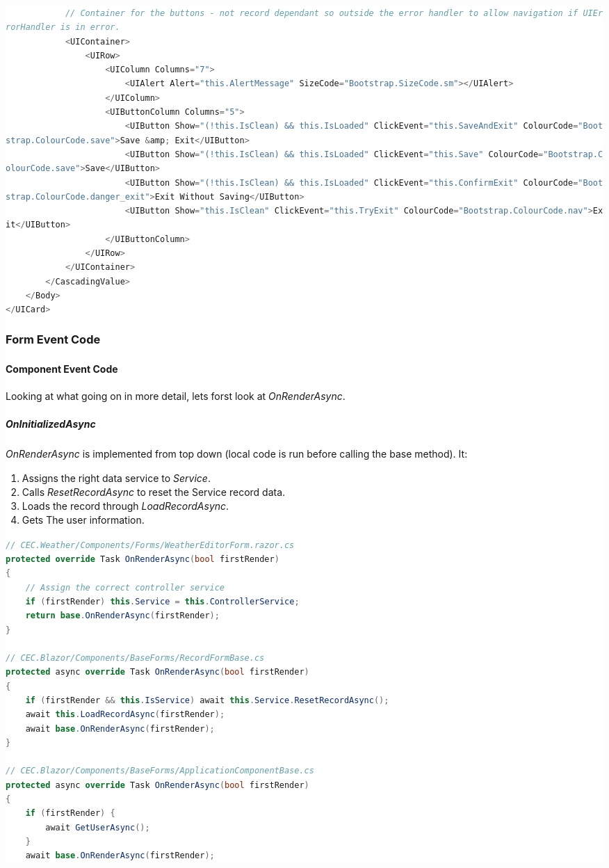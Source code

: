 ```C#
            // Container for the buttons - not record dependant so outside the error handler to allow navigation if UIErrorHandler is in error.
            <UIContainer>
                <UIRow>
                    <UIColumn Columns="7">
                        <UIAlert Alert="this.AlertMessage" SizeCode="Bootstrap.SizeCode.sm"></UIAlert>
                    </UIColumn>
                    <UIButtonColumn Columns="5">
                        <UIButton Show="(!this.IsClean) && this.IsLoaded" ClickEvent="this.SaveAndExit" ColourCode="Bootstrap.ColourCode.save">Save &amp; Exit</UIButton>
                        <UIButton Show="(!this.IsClean) && this.IsLoaded" ClickEvent="this.Save" ColourCode="Bootstrap.ColourCode.save">Save</UIButton>
                        <UIButton Show="(!this.IsClean) && this.IsLoaded" ClickEvent="this.ConfirmExit" ColourCode="Bootstrap.ColourCode.danger_exit">Exit Without Saving</UIButton>
                        <UIButton Show="this.IsClean" ClickEvent="this.TryExit" ColourCode="Bootstrap.ColourCode.nav">Exit</UIButton>
                    </UIButtonColumn>
                </UIRow>
            </UIContainer>
        </CascadingValue>
    </Body>
</UICard>
```
### Form Event Code

#### Component Event Code

Looking at what going on in more detail, lets forst look at *OnRenderAsync*.

##### OnInitializedAsync

*OnRenderAsync* is implemented from top down (local code is run before calling the base method).  It:

1. Assigns the right data service to *Service*.
2. Calls *ResetRecordAsync* to reset the Service record data.
3. Loads the record through *LoadRecordAsync*.
4. Gets The user information.

```c#
// CEC.Weather/Components/Forms/WeatherEditorForm.razor.cs
protected override Task OnRenderAsync(bool firstRender)
{
    // Assign the correct controller service
    if (firstRender) this.Service = this.ControllerService;
    return base.OnRenderAsync(firstRender);
}

// CEC.Blazor/Components/BaseForms/RecordFormBase.cs
protected async override Task OnRenderAsync(bool firstRender)
{
    if (firstRender && this.IsService) await this.Service.ResetRecordAsync();
    await this.LoadRecordAsync(firstRender);
    await base.OnRenderAsync(firstRender);
}

// CEC.Blazor/Components/BaseForms/ApplicationComponentBase.cs
protected async override Task OnRenderAsync(bool firstRender)
{
    if (firstRender) {
        await GetUserAsync();
    }
    await base.OnRenderAsync(firstRender);
```